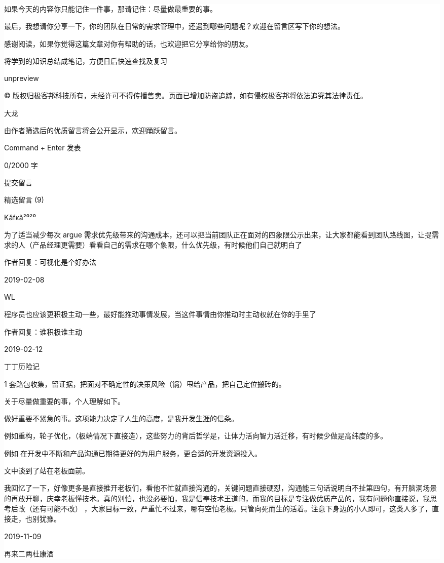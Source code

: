 如果今天的内容你只能记住一件事，那请记住：尽量做最重要的事。

最后，我想请你分享一下，你的团队在日常的需求管理中，还遇到哪些问题呢？欢迎在留言区写下你的想法。

感谢阅读，如果你觉得这篇文章对你有帮助的话，也欢迎把它分享给你的朋友。

将学到的知识总结成笔记，方便日后快速查找及复习

unpreview


© 版权归极客邦科技所有，未经许可不得传播售卖。页面已增加防盗追踪，如有侵权极客邦将依法追究其法律责任。

大龙

由作者筛选后的优质留言将会公开显示，欢迎踊跃留言。

Command + Enter 发表

0/2000 字

提交留言

精选留言 (9)

Kǎfκã²⁰²⁰


为了适当减少每次 argue 需求优先级带来的沟通成本，还可以把当前团队正在面对的四象限公示出来，让大家都能看到团队路线图，让提需求的人（产品经理更需要）看看自己的需求在哪个象限，什么优先级，有时候他们自己就明白了

作者回复：可视化是个好办法

2019-02-08


WL


程序员也应该更积极主动一些，最好能推动事情发展，当这件事情由你推动时主动权就在你的手里了

作者回复：谁积极谁主动

2019-02-12


丁丁历险记

1 套路包收集，留证据，把面对不确定性的决策风险（锅）甩给产品，把自己定位搬砖的。

关于尽量做重要的事，个人理解如下。

做好重要不紧急的事。这项能力决定了人生的高度，是我开发生涯的信条。

例如重构，轮子优化，（极端情况下直接造），这些努力的背后哲学是，让体力活向智力活迁移，有时候少做是高纬度的多。

例如 在开发中不断和产品沟通已期待更好的为用户服务，更合适的开发资源投入。

文中谈到了站在老板面前。

我回忆了一下，好像更多是直接推开老板们，看他不忙就直接沟通的，关键问题直接硬怼，沟通能三句话说明白不扯第四句，有开脑洞场景的再放开聊，庆幸老板懂技术。真的别怕，也没必要怕，我是信奉技术王道的，而我的目标是专注做优质产品的，我有问题你直接说，我思考后改（还有可能不改） ，大家目标一致，严重忙不过来，哪有空怕老板。只管向死而生的活着。注意下身边的小人即可，这类人多了，直接走，也别犹豫。

2019-11-09


再来二两杜康酒
